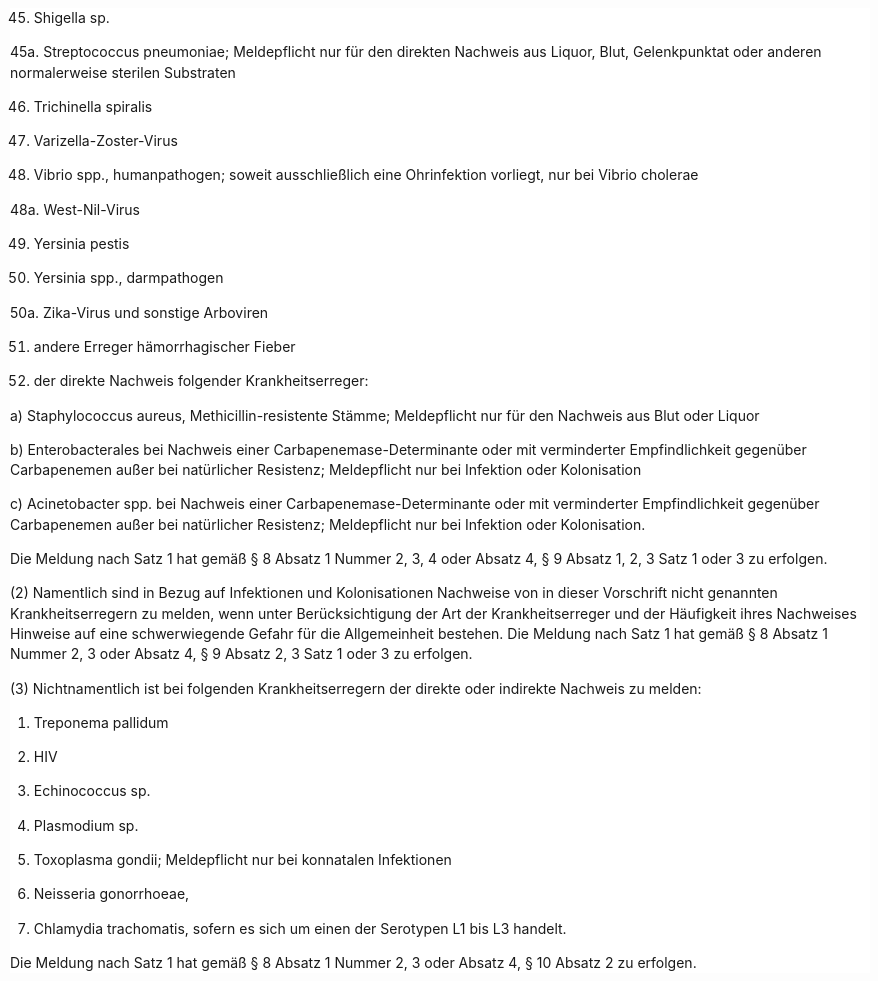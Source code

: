 45. Shigella sp.

45a. Streptococcus pneumoniae; Meldepflicht nur für den direkten Nachweis aus Liquor, Blut, Gelenkpunktat oder anderen normalerweise sterilen Substraten

46. Trichinella spiralis

47. Varizella-Zoster-Virus

48. Vibrio spp., humanpathogen; soweit ausschließlich eine Ohrinfektion vorliegt, nur bei Vibrio cholerae

48a. West-Nil-Virus

49. Yersinia pestis

50. Yersinia spp., darmpathogen

50a. Zika-Virus und sonstige Arboviren

51. andere Erreger hämorrhagischer Fieber

52. der direkte Nachweis folgender Krankheitserreger:

a) Staphylococcus aureus, Methicillin-resistente Stämme; Meldepflicht nur für den Nachweis aus Blut oder Liquor

b) Enterobacterales bei Nachweis einer Carbapenemase-Determinante oder mit verminderter Empfindlichkeit gegenüber Carbapenemen außer bei natürlicher Resistenz; Meldepflicht nur bei Infektion oder Kolonisation

c) Acinetobacter spp. bei Nachweis einer Carbapenemase-Determinante oder mit verminderter Empfindlichkeit gegenüber Carbapenemen außer bei natürlicher Resistenz; Meldepflicht nur bei Infektion oder Kolonisation.

Die Meldung nach Satz 1 hat gemäß § 8 Absatz 1 Nummer 2, 3, 4 oder Absatz 4, § 9 Absatz 1, 2, 3 Satz 1 oder 3 zu erfolgen.

(2) Namentlich sind in Bezug auf Infektionen und Kolonisationen Nachweise von in dieser Vorschrift nicht genannten Krankheitserregern zu melden, wenn unter Berücksichtigung der Art der Krankheitserreger und der Häufigkeit ihres Nachweises Hinweise auf eine schwerwiegende Gefahr für die Allgemeinheit bestehen. Die Meldung nach Satz 1 hat gemäß § 8 Absatz 1 Nummer 2, 3 oder Absatz 4, § 9 Absatz 2, 3 Satz 1 oder 3 zu erfolgen.

(3) Nichtnamentlich ist bei folgenden Krankheitserregern der direkte oder indirekte Nachweis zu melden:

1. Treponema pallidum

2. HIV

3. Echinococcus sp.

4. Plasmodium sp.

5. Toxoplasma gondii; Meldepflicht nur bei konnatalen Infektionen

6. Neisseria gonorrhoeae,

7. Chlamydia trachomatis, sofern es sich um einen der Serotypen L1 bis L3 handelt.

Die Meldung nach Satz 1 hat gemäß § 8 Absatz 1 Nummer 2, 3 oder Absatz 4, § 10 Absatz 2 zu erfolgen.
